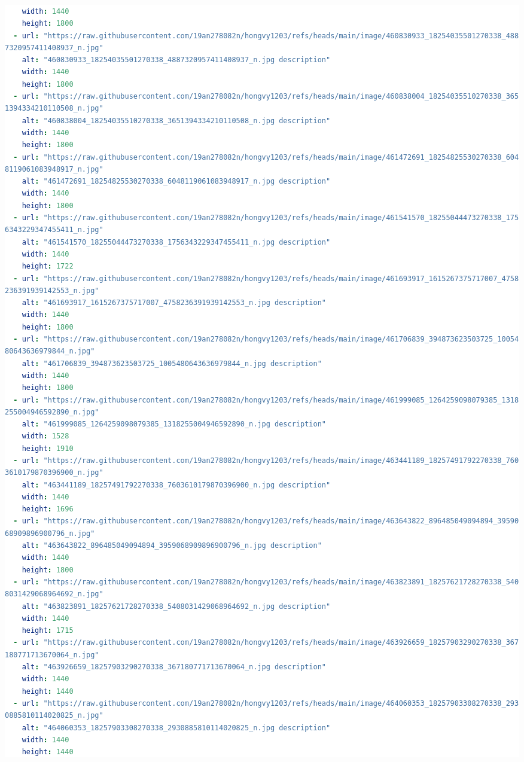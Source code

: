 ```yaml
    width: 1440
    height: 1800
  - url: "https://raw.githubusercontent.com/19an278082n/hongvy1203/refs/heads/main/image/460830933_18254035501270338_4887320957411408937_n.jpg"
    alt: "460830933_18254035501270338_4887320957411408937_n.jpg description"
    width: 1440
    height: 1800
  - url: "https://raw.githubusercontent.com/19an278082n/hongvy1203/refs/heads/main/image/460838004_18254035510270338_3651394334210110508_n.jpg"
    alt: "460838004_18254035510270338_3651394334210110508_n.jpg description"
    width: 1440
    height: 1800
  - url: "https://raw.githubusercontent.com/19an278082n/hongvy1203/refs/heads/main/image/461472691_18254825530270338_6048119061083948917_n.jpg"
    alt: "461472691_18254825530270338_6048119061083948917_n.jpg description"
    width: 1440
    height: 1800
  - url: "https://raw.githubusercontent.com/19an278082n/hongvy1203/refs/heads/main/image/461541570_18255044473270338_1756343229347455411_n.jpg"
    alt: "461541570_18255044473270338_1756343229347455411_n.jpg description"
    width: 1440
    height: 1722
  - url: "https://raw.githubusercontent.com/19an278082n/hongvy1203/refs/heads/main/image/461693917_1615267375717007_4758236391939142553_n.jpg"
    alt: "461693917_1615267375717007_4758236391939142553_n.jpg description"
    width: 1440
    height: 1800
  - url: "https://raw.githubusercontent.com/19an278082n/hongvy1203/refs/heads/main/image/461706839_394873623503725_1005480643636979844_n.jpg"
    alt: "461706839_394873623503725_1005480643636979844_n.jpg description"
    width: 1440
    height: 1800
  - url: "https://raw.githubusercontent.com/19an278082n/hongvy1203/refs/heads/main/image/461999085_1264259098079385_1318255004946592890_n.jpg"
    alt: "461999085_1264259098079385_1318255004946592890_n.jpg description"
    width: 1528
    height: 1910
  - url: "https://raw.githubusercontent.com/19an278082n/hongvy1203/refs/heads/main/image/463441189_18257491792270338_7603610179870396900_n.jpg"
    alt: "463441189_18257491792270338_7603610179870396900_n.jpg description"
    width: 1440
    height: 1696
  - url: "https://raw.githubusercontent.com/19an278082n/hongvy1203/refs/heads/main/image/463643822_896485049094894_3959068909896900796_n.jpg"
    alt: "463643822_896485049094894_3959068909896900796_n.jpg description"
    width: 1440
    height: 1800
  - url: "https://raw.githubusercontent.com/19an278082n/hongvy1203/refs/heads/main/image/463823891_18257621728270338_5408031429068964692_n.jpg"
    alt: "463823891_18257621728270338_5408031429068964692_n.jpg description"
    width: 1440
    height: 1715
  - url: "https://raw.githubusercontent.com/19an278082n/hongvy1203/refs/heads/main/image/463926659_18257903290270338_367180771713670064_n.jpg"
    alt: "463926659_18257903290270338_367180771713670064_n.jpg description"
    width: 1440
    height: 1440
  - url: "https://raw.githubusercontent.com/19an278082n/hongvy1203/refs/heads/main/image/464060353_18257903308270338_2930885810114020825_n.jpg"
    alt: "464060353_18257903308270338_2930885810114020825_n.jpg description"
    width: 1440
    height: 1440
```